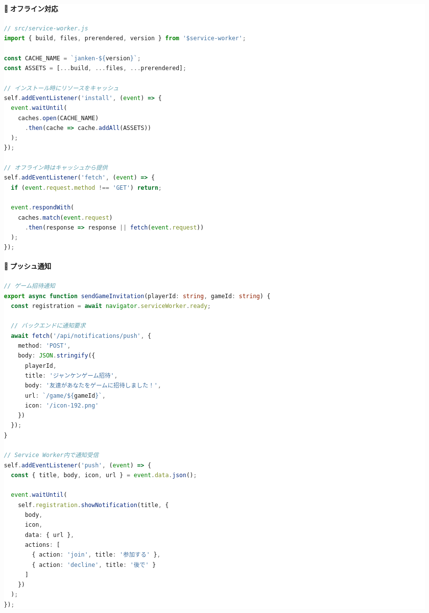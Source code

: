 #### **📴 オフライン対応**
```typescript
// src/service-worker.js
import { build, files, prerendered, version } from '$service-worker';

const CACHE_NAME = `janken-${version}`;
const ASSETS = [...build, ...files, ...prerendered];

// インストール時にリソースをキャッシュ
self.addEventListener('install', (event) => {
  event.waitUntil(
    caches.open(CACHE_NAME)
      .then(cache => cache.addAll(ASSETS))
  );
});

// オフライン時はキャッシュから提供
self.addEventListener('fetch', (event) => {
  if (event.request.method !== 'GET') return;
  
  event.respondWith(
    caches.match(event.request)
      .then(response => response || fetch(event.request))
  );
});
```

#### **🔔 プッシュ通知**
```typescript
// ゲーム招待通知
export async function sendGameInvitation(playerId: string, gameId: string) {
  const registration = await navigator.serviceWorker.ready;
  
  // バックエンドに通知要求
  await fetch('/api/notifications/push', {
    method: 'POST',
    body: JSON.stringify({
      playerId,
      title: 'ジャンケンゲーム招待',
      body: '友達があなたをゲームに招待しました！',
      url: `/game/${gameId}`,
      icon: '/icon-192.png'
    })
  });
}

// Service Worker内で通知受信
self.addEventListener('push', (event) => {
  const { title, body, icon, url } = event.data.json();
  
  event.waitUntil(
    self.registration.showNotification(title, {
      body,
      icon,
      data: { url },
      actions: [
        { action: 'join', title: '参加する' },
        { action: 'decline', title: '後で' }
      ]
    })
  );
});
```

